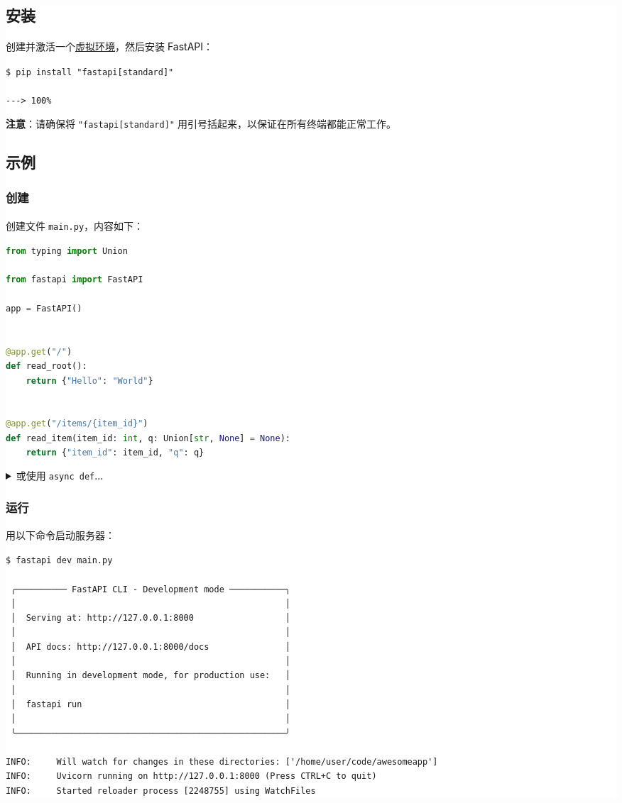 ## 安装

创建并激活一个<a href="https://fastapi.tiangolo.com/virtual-environments/" class="external-link" target="_blank">虚拟环境</a>，然后安装 FastAPI：

<div class="termy">

```console
$ pip install "fastapi[standard]"

---> 100%
```

</div>

**注意**：请确保将 `"fastapi[standard]"` 用引号括起来，以保证在所有终端都能正常工作。

## 示例

### 创建

创建文件 `main.py`，内容如下：

```Python
from typing import Union

from fastapi import FastAPI

app = FastAPI()


@app.get("/")
def read_root():
    return {"Hello": "World"}


@app.get("/items/{item_id}")
def read_item(item_id: int, q: Union[str, None] = None):
    return {"item_id": item_id, "q": q}
```

<details markdown="1"><summary>或使用 <code>async def</code>...</summary></details>

### 运行

用以下命令启动服务器：

<div class="termy">

```console
$ fastapi dev main.py

 ╭────────── FastAPI CLI - Development mode ───────────╮
 │                                                     │
 │  Serving at: http://127.0.0.1:8000                  │
 │                                                     │
 │  API docs: http://127.0.0.1:8000/docs               │
 │                                                     │
 │  Running in development mode, for production use:   │
 │                                                     │
 │  fastapi run                                        │
 │                                                     │
 ╰─────────────────────────────────────────────────────╯

INFO:     Will watch for changes in these directories: ['/home/user/code/awesomeapp']
INFO:     Uvicorn running on http://127.0.0.1:8000 (Press CTRL+C to quit)
INFO:     Started reloader process [2248755] using WatchFiles
```
